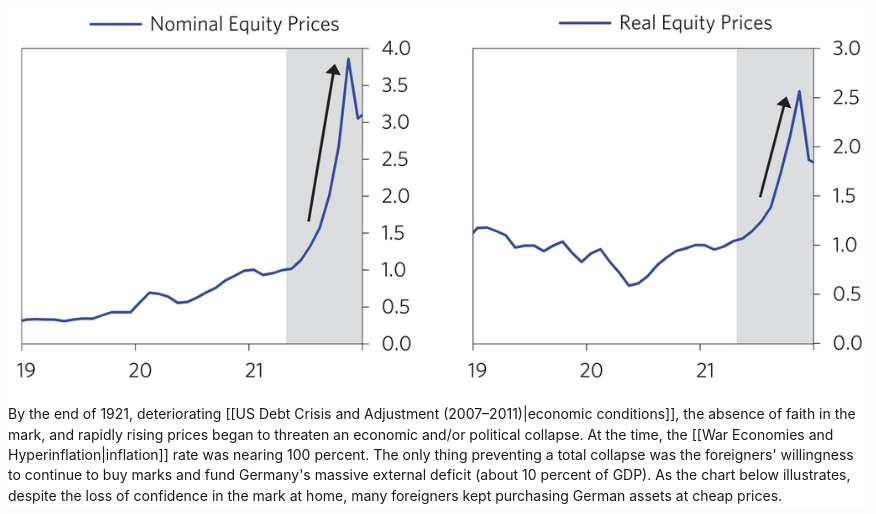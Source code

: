 ![](Attachments/BigDebtCycles_page_19_Figure_3.jpeg)

By the end of 1921, deteriorating [[US Debt Crisis and Adjustment (2007–2011)|economic conditions]], the absence of faith in the mark, and rapidly rising prices began to threaten an economic and/or political collapse. At the time, the [[War Economies and Hyperinflation|inflation]] rate was nearing 100 percent. The only thing preventing a total collapse was the foreigners' willingness to continue to buy marks and fund Germany's massive external deficit (about 10 percent of GDP). As the chart below illustrates, despite the loss of confidence in the mark at home, many foreigners kept purchasing German assets at cheap prices.
